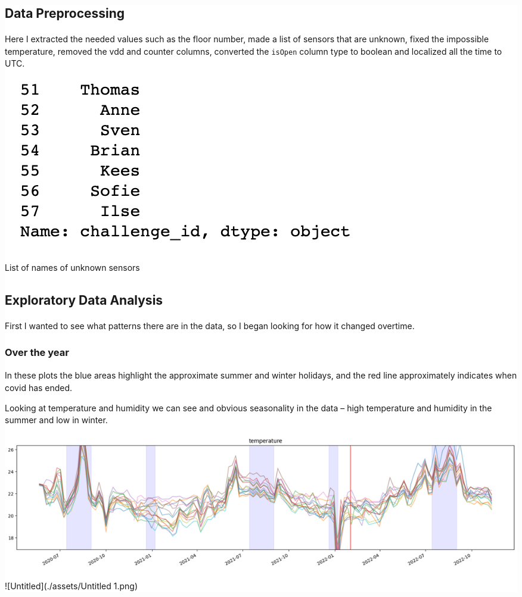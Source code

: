 ## Data Preprocessing

Here I extracted the needed values such as the floor number, made a list of sensors that are unknown, fixed the impossible temperature, removed the vdd and counter columns, converted the `isOpen` column type to boolean and localized all the time to UTC.

![List of names of unknown sensors](./assets/Screenshot_2023-04-26_at_22.27.04.png)

List of names of unknown sensors

## Exploratory Data Analysis

First I wanted to see what patterns there are in the data, so I began looking for how it changed overtime.

### Over the year

In these plots the blue areas highlight the approximate summer and winter holidays, and the red line approximately indicates when covid has ended.

Looking at temperature and humidity we can see and obvious seasonality in the data – high temperature and humidity in the summer and low in winter.

![Untitled](./assets/Untitled.png)

![Untitled](./assets/Untitled 1.png)
